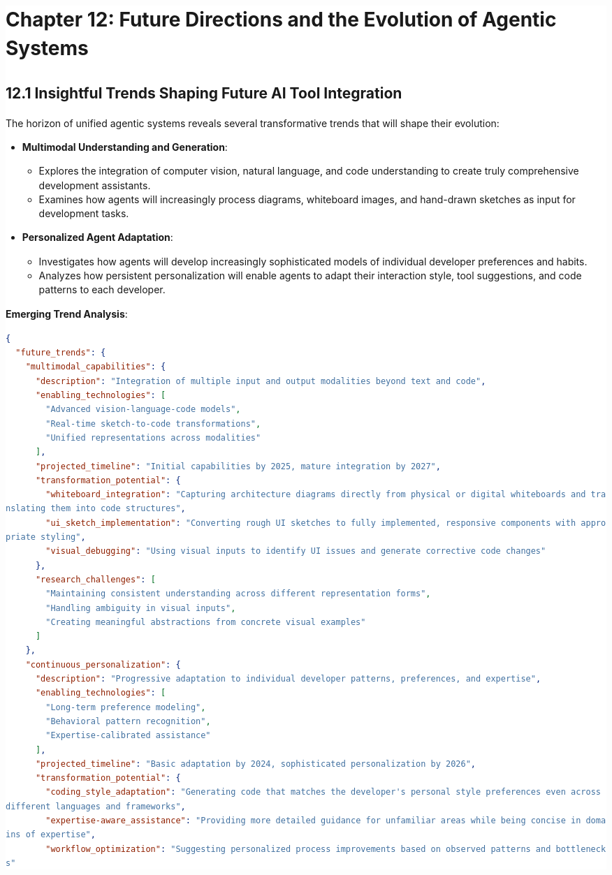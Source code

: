 # Chapter 12: Future Directions and the Evolution of Agentic Systems

## 12.1 Insightful Trends Shaping Future AI Tool Integration

The horizon of unified agentic systems reveals several transformative trends that will shape their evolution:

* **Multimodal Understanding and Generation**:
    * Explores the integration of computer vision, natural language, and code understanding to create truly comprehensive development assistants.
    * Examines how agents will increasingly process diagrams, whiteboard images, and hand-drawn sketches as input for development tasks.

* **Personalized Agent Adaptation**:
    * Investigates how agents will develop increasingly sophisticated models of individual developer preferences and habits.
    * Analyzes how persistent personalization will enable agents to adapt their interaction style, tool suggestions, and code patterns to each developer.

**Emerging Trend Analysis**:
```json
{
  "future_trends": {
    "multimodal_capabilities": {
      "description": "Integration of multiple input and output modalities beyond text and code",
      "enabling_technologies": [
        "Advanced vision-language-code models",
        "Real-time sketch-to-code transformations",
        "Unified representations across modalities"
      ],
      "projected_timeline": "Initial capabilities by 2025, mature integration by 2027",
      "transformation_potential": {
        "whiteboard_integration": "Capturing architecture diagrams directly from physical or digital whiteboards and translating them into code structures",
        "ui_sketch_implementation": "Converting rough UI sketches to fully implemented, responsive components with appropriate styling",
        "visual_debugging": "Using visual inputs to identify UI issues and generate corrective code changes"
      },
      "research_challenges": [
        "Maintaining consistent understanding across different representation forms",
        "Handling ambiguity in visual inputs",
        "Creating meaningful abstractions from concrete visual examples"
      ]
    },
    "continuous_personalization": {
      "description": "Progressive adaptation to individual developer patterns, preferences, and expertise",
      "enabling_technologies": [
        "Long-term preference modeling",
        "Behavioral pattern recognition",
        "Expertise-calibrated assistance"
      ],
      "projected_timeline": "Basic adaptation by 2024, sophisticated personalization by 2026",
      "transformation_potential": {
        "coding_style_adaptation": "Generating code that matches the developer's personal style preferences even across different languages and frameworks",
        "expertise-aware_assistance": "Providing more detailed guidance for unfamiliar areas while being concise in domains of expertise",
        "workflow_optimization": "Suggesting personalized process improvements based on observed patterns and bottlenecks"
```